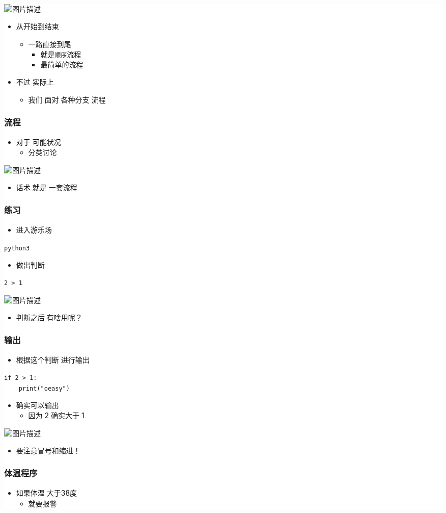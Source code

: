 ![图片描述](https://doc.shiyanlou.com/courses/uid1190679-20210907-1631021236721)

- 从开始到结束
	- 一路直接到尾 
		- 就是`顺序`流程 	
		- 最简单的流程 

- 不过 实际上 
	- 我们 面对 各种分支 流程

### 流程

- 对于 可能状况
	- 分类讨论

![图片描述](https://doc.shiyanlou.com/courses/uid1190679-20230921-1695286142457)

- 话术 就是 一套流程

### 练习

- 进入游乐场

```
python3
```

- 做出判断

```
2 > 1
```

![图片描述](https://doc.shiyanlou.com/courses/3584/labs/851729/uid1190679-20250430-1745965751865)

- 判断之后 有啥用呢？

### 输出

- 根据这个判断 进行输出

```
if 2 > 1:
	print("oeasy")
```

- 确实可以输出
	- 因为 2 确实大于 1

![图片描述](https://doc.shiyanlou.com/courses/3584/labs/851729/uid1190679-20250430-1745965858912) 

- 要注意冒号和缩进！

### 体温程序

- 如果体温 大于38度
	- 就要报警
